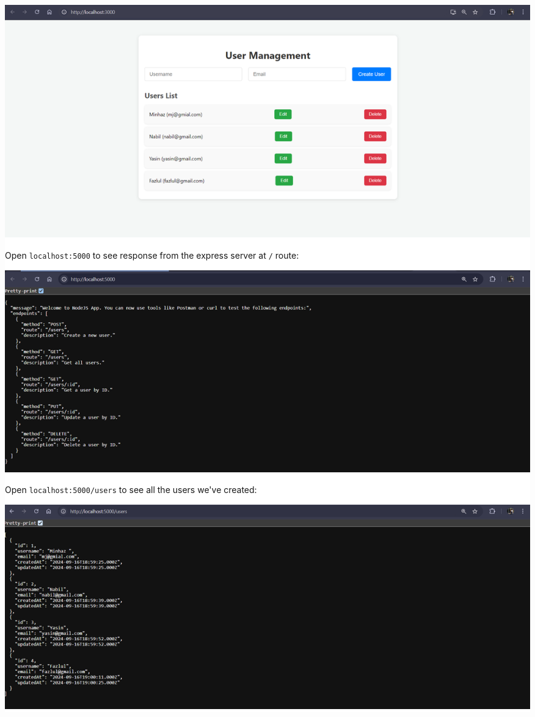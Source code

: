 ![alt text](./images/image.png)

Open `localhost:5000` to see response from the express server at `/` route:

![alt text](./images/image-1.png)

Open `localhost:5000/users` to see all the users we've created:

![alt text](./images/image-2.png)
